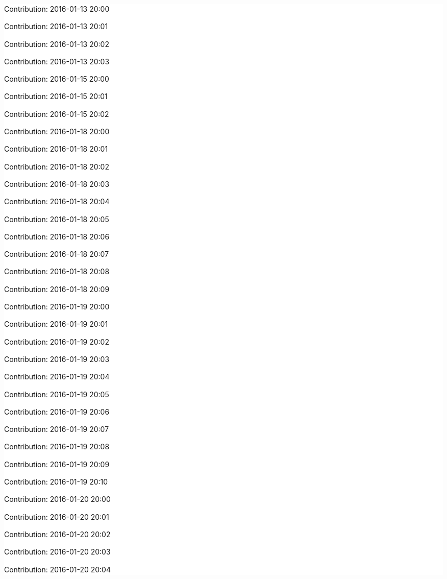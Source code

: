Contribution: 2016-01-13 20:00

Contribution: 2016-01-13 20:01

Contribution: 2016-01-13 20:02

Contribution: 2016-01-13 20:03

Contribution: 2016-01-15 20:00

Contribution: 2016-01-15 20:01

Contribution: 2016-01-15 20:02

Contribution: 2016-01-18 20:00

Contribution: 2016-01-18 20:01

Contribution: 2016-01-18 20:02

Contribution: 2016-01-18 20:03

Contribution: 2016-01-18 20:04

Contribution: 2016-01-18 20:05

Contribution: 2016-01-18 20:06

Contribution: 2016-01-18 20:07

Contribution: 2016-01-18 20:08

Contribution: 2016-01-18 20:09

Contribution: 2016-01-19 20:00

Contribution: 2016-01-19 20:01

Contribution: 2016-01-19 20:02

Contribution: 2016-01-19 20:03

Contribution: 2016-01-19 20:04

Contribution: 2016-01-19 20:05

Contribution: 2016-01-19 20:06

Contribution: 2016-01-19 20:07

Contribution: 2016-01-19 20:08

Contribution: 2016-01-19 20:09

Contribution: 2016-01-19 20:10

Contribution: 2016-01-20 20:00

Contribution: 2016-01-20 20:01

Contribution: 2016-01-20 20:02

Contribution: 2016-01-20 20:03

Contribution: 2016-01-20 20:04
